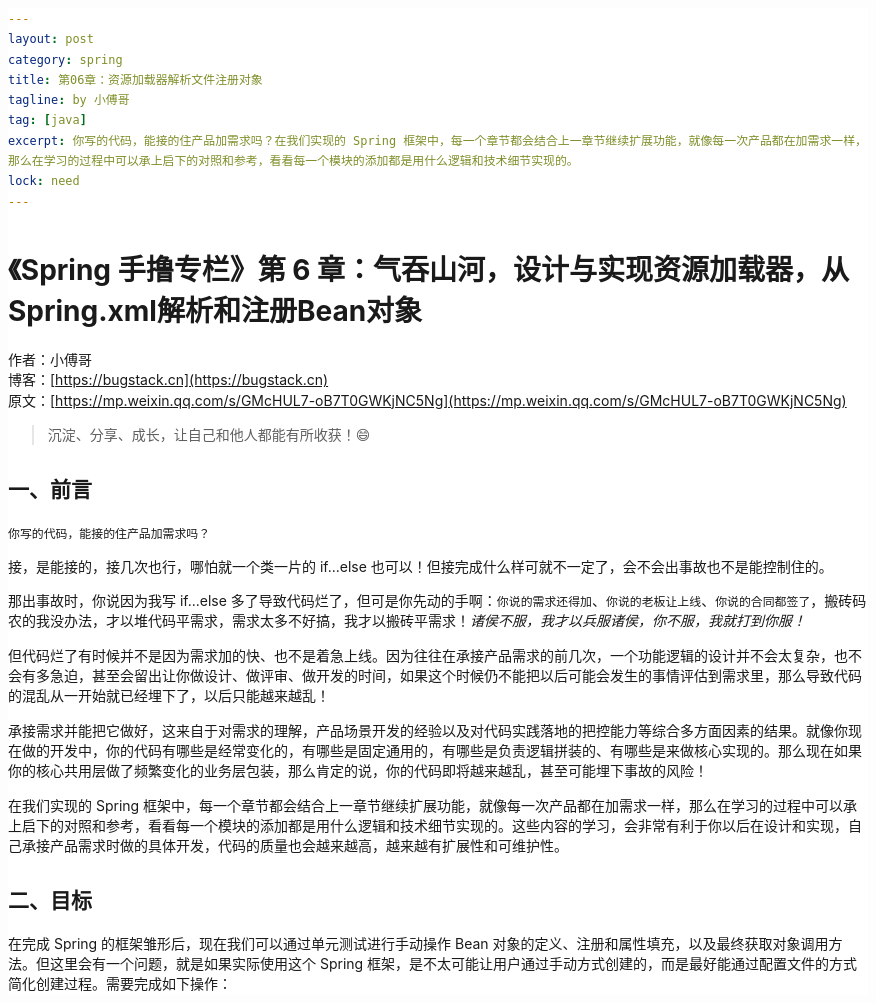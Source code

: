 ```yaml
---
layout: post
category: spring
title: 第06章：资源加载器解析文件注册对象
tagline: by 小傅哥
tag: [java]
excerpt: 你写的代码，能接的住产品加需求吗？在我们实现的 Spring 框架中，每一个章节都会结合上一章节继续扩展功能，就像每一次产品都在加需求一样，那么在学习的过程中可以承上启下的对照和参考，看看每一个模块的添加都是用什么逻辑和技术细节实现的。
lock: need
---
```


# 《Spring 手撸专栏》第 6 章：气吞山河，设计与实现资源加载器，从Spring.xml解析和注册Bean对象

作者：小傅哥
<br/>博客：[https://bugstack.cn](https://bugstack.cn)
<br/>原文：[https://mp.weixin.qq.com/s/GMcHUL7-oB7T0GWKjNC5Ng](https://mp.weixin.qq.com/s/GMcHUL7-oB7T0GWKjNC5Ng)

> 沉淀、分享、成长，让自己和他人都能有所收获！😄

## 一、前言

`你写的代码，能接的住产品加需求吗？`

接，是能接的，接几次也行，哪怕就一个类一片的 if...else 也可以！但接完成什么样可就不一定了，会不会出事故也不是能控制住的。

那出事故时，你说因为我写 if...else 多了导致代码烂了，但可是你先动的手啊：`你说的需求还得加`、`你说的老板让上线`、`你说的合同都签了`，搬砖码农的我没办法，才以堆代码平需求，需求太多不好搞，我才以搬砖平需求！*诸侯不服，我才以兵服诸侯，你不服，我就打到你服！*

但代码烂了有时候并不是因为需求加的快、也不是着急上线。因为往往在承接产品需求的前几次，一个功能逻辑的设计并不会太复杂，也不会有多急迫，甚至会留出让你做设计、做评审、做开发的时间，如果这个时候仍不能把以后可能会发生的事情评估到需求里，那么导致代码的混乱从一开始就已经埋下了，以后只能越来越乱！

承接需求并能把它做好，这来自于对需求的理解，产品场景开发的经验以及对代码实践落地的把控能力等综合多方面因素的结果。就像你现在做的开发中，你的代码有哪些是经常变化的，有哪些是固定通用的，有哪些是负责逻辑拼装的、有哪些是来做核心实现的。那么现在如果你的核心共用层做了频繁变化的业务层包装，那么肯定的说，你的代码即将越来越乱，甚至可能埋下事故的风险！

在我们实现的 Spring 框架中，每一个章节都会结合上一章节继续扩展功能，就像每一次产品都在加需求一样，那么在学习的过程中可以承上启下的对照和参考，看看每一个模块的添加都是用什么逻辑和技术细节实现的。这些内容的学习，会非常有利于你以后在设计和实现，自己承接产品需求时做的具体开发，代码的质量也会越来越高，越来越有扩展性和可维护性。

## 二、目标

在完成 Spring 的框架雏形后，现在我们可以通过单元测试进行手动操作 Bean 对象的定义、注册和属性填充，以及最终获取对象调用方法。但这里会有一个问题，就是如果实际使用这个 Spring 框架，是不太可能让用户通过手动方式创建的，而是最好能通过配置文件的方式简化创建过程。需要完成如下操作：
